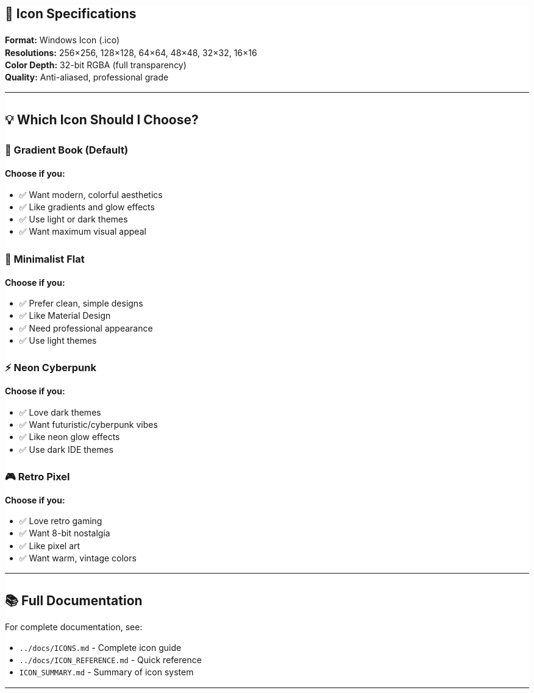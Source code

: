 
## 🎨 Icon Specifications

**Format:** Windows Icon (.ico)  
**Resolutions:** 256×256, 128×128, 64×64, 48×48, 32×32, 16×16  
**Color Depth:** 32-bit RGBA (full transparency)  
**Quality:** Anti-aliased, professional grade  

---

## 💡 Which Icon Should I Choose?

### 🌈 Gradient Book (Default)
**Choose if you:**
- ✅ Want modern, colorful aesthetics
- ✅ Like gradients and glow effects
- ✅ Use light or dark themes
- ✅ Want maximum visual appeal

### 📄 Minimalist Flat
**Choose if you:**
- ✅ Prefer clean, simple designs
- ✅ Like Material Design
- ✅ Need professional appearance
- ✅ Use light themes

### ⚡ Neon Cyberpunk
**Choose if you:**
- ✅ Love dark themes
- ✅ Want futuristic/cyberpunk vibes
- ✅ Like neon glow effects
- ✅ Use dark IDE themes

### 🎮 Retro Pixel
**Choose if you:**
- ✅ Love retro gaming
- ✅ Want 8-bit nostalgia
- ✅ Like pixel art
- ✅ Want warm, vintage colors

---

## 📚 Full Documentation

For complete documentation, see:
- `../docs/ICONS.md` - Complete icon guide
- `../docs/ICON_REFERENCE.md` - Quick reference
- `ICON_SUMMARY.md` - Summary of icon system

---
